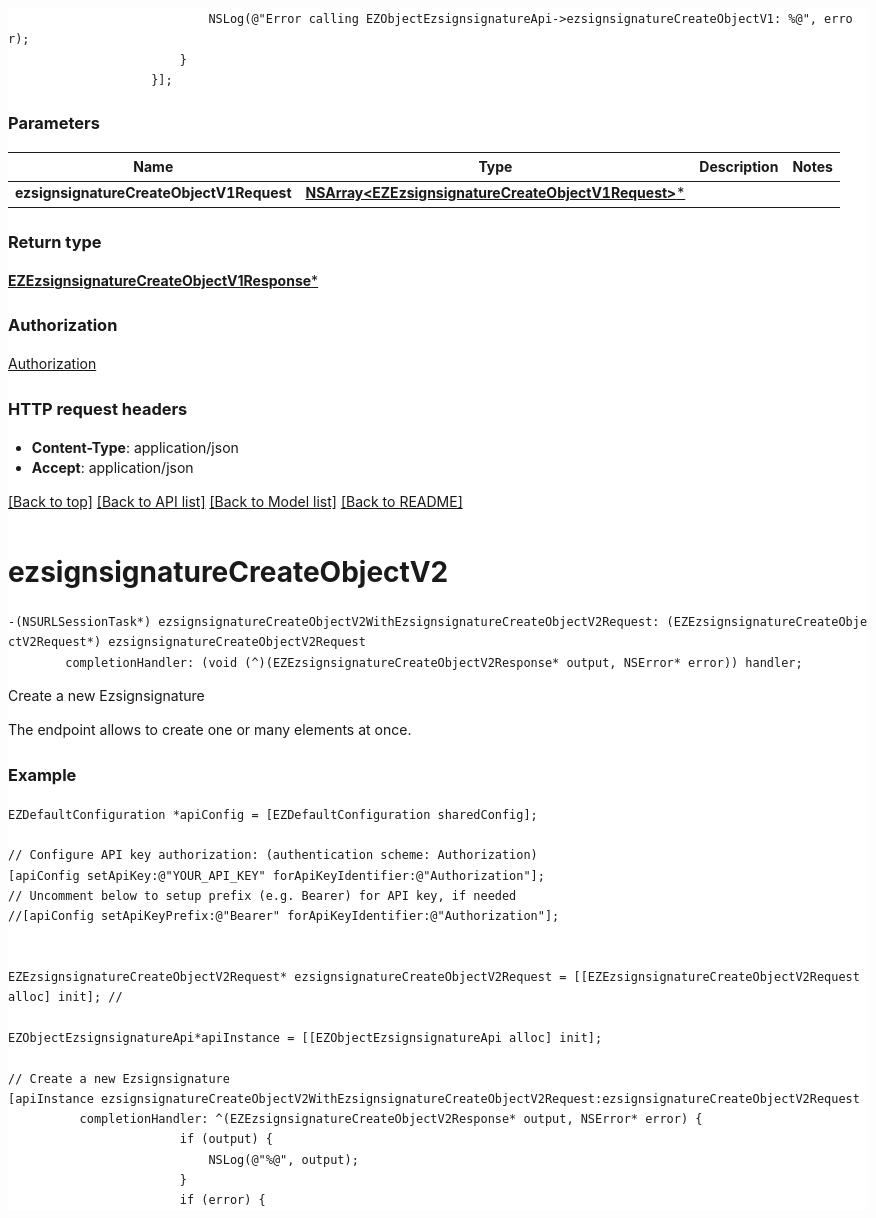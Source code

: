 ```objc
                            NSLog(@"Error calling EZObjectEzsignsignatureApi->ezsignsignatureCreateObjectV1: %@", error);
                        }
                    }];
```

### Parameters

Name | Type | Description  | Notes
------------- | ------------- | ------------- | -------------
 **ezsignsignatureCreateObjectV1Request** | [**NSArray&lt;EZEzsignsignatureCreateObjectV1Request&gt;***](EZEzsignsignatureCreateObjectV1Request.md)|  | 

### Return type

[**EZEzsignsignatureCreateObjectV1Response***](EZEzsignsignatureCreateObjectV1Response.md)

### Authorization

[Authorization](../README.md#Authorization)

### HTTP request headers

 - **Content-Type**: application/json
 - **Accept**: application/json

[[Back to top]](#) [[Back to API list]](../README.md#documentation-for-api-endpoints) [[Back to Model list]](../README.md#documentation-for-models) [[Back to README]](../README.md)

# **ezsignsignatureCreateObjectV2**
```objc
-(NSURLSessionTask*) ezsignsignatureCreateObjectV2WithEzsignsignatureCreateObjectV2Request: (EZEzsignsignatureCreateObjectV2Request*) ezsignsignatureCreateObjectV2Request
        completionHandler: (void (^)(EZEzsignsignatureCreateObjectV2Response* output, NSError* error)) handler;
```

Create a new Ezsignsignature

The endpoint allows to create one or many elements at once.

### Example
```objc
EZDefaultConfiguration *apiConfig = [EZDefaultConfiguration sharedConfig];

// Configure API key authorization: (authentication scheme: Authorization)
[apiConfig setApiKey:@"YOUR_API_KEY" forApiKeyIdentifier:@"Authorization"];
// Uncomment below to setup prefix (e.g. Bearer) for API key, if needed
//[apiConfig setApiKeyPrefix:@"Bearer" forApiKeyIdentifier:@"Authorization"];


EZEzsignsignatureCreateObjectV2Request* ezsignsignatureCreateObjectV2Request = [[EZEzsignsignatureCreateObjectV2Request alloc] init]; // 

EZObjectEzsignsignatureApi*apiInstance = [[EZObjectEzsignsignatureApi alloc] init];

// Create a new Ezsignsignature
[apiInstance ezsignsignatureCreateObjectV2WithEzsignsignatureCreateObjectV2Request:ezsignsignatureCreateObjectV2Request
          completionHandler: ^(EZEzsignsignatureCreateObjectV2Response* output, NSError* error) {
                        if (output) {
                            NSLog(@"%@", output);
                        }
                        if (error) {
```